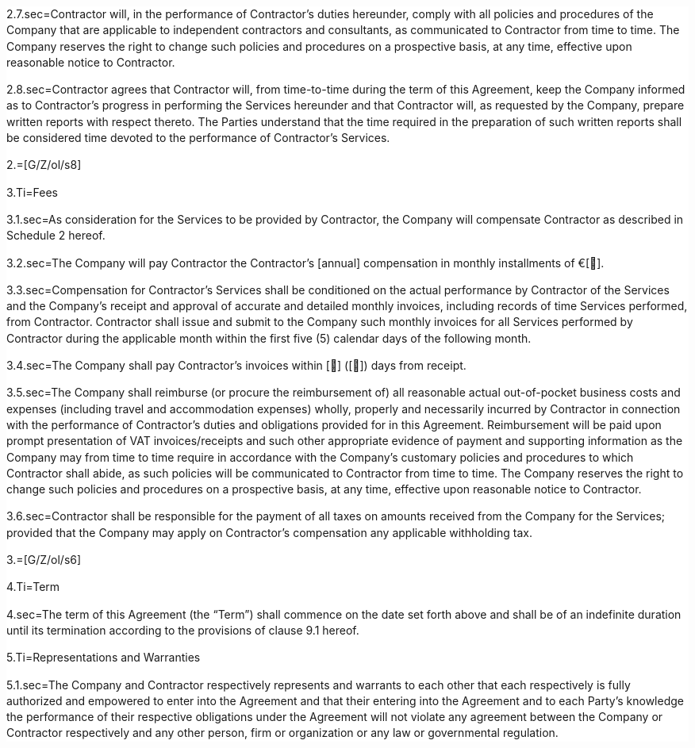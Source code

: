 2.7.sec=Contractor will, in the performance of Contractor’s duties hereunder, comply with all policies and procedures of the Company that are applicable to independent contractors and consultants, as communicated to Contractor from time to time. The Company reserves the right to change such policies and procedures on a prospective basis, at any time, effective upon reasonable notice to Contractor.

2.8.sec=Contractor agrees that Contractor will, from time-to-time during the term of this Agreement, keep the Company informed as to Contractor’s progress in performing the Services hereunder and that Contractor will, as requested by the Company, prepare written reports with respect thereto. The Parties understand that the time required in the preparation of such written reports shall be considered time devoted to the performance of Contractor’s Services.

2.=[G/Z/ol/s8]

3.Ti=Fees

3.1.sec=As consideration for the Services to be provided by Contractor, the Company will compensate Contractor as described in Schedule 2 hereof.

3.2.sec=The Company will pay Contractor the Contractor’s [annual] compensation in monthly installments of €[].

3.3.sec=Compensation for Contractor’s Services shall be conditioned on the actual performance by Contractor of the Services and the Company’s receipt and approval of accurate and detailed monthly invoices, including records of time Services performed, from Contractor. Contractor shall issue and submit to the Company such monthly invoices for all Services performed by Contractor during the applicable month within the first five (5) calendar days of the following month.

3.4.sec=The Company shall pay Contractor’s invoices within [] ([]) days from receipt.

3.5.sec=The Company shall reimburse (or procure the reimbursement of) all reasonable actual out-of-pocket business costs and expenses (including travel and accommodation expenses) wholly, properly and necessarily incurred by Contractor in connection with the performance of Contractor’s duties and obligations provided for in this Agreement. Reimbursement will be paid upon prompt presentation of VAT invoices/receipts and such other appropriate evidence of payment and supporting information as the Company may from time to time require in accordance with the Company’s customary policies and procedures to which Contractor shall abide, as such policies will be communicated to Contractor from time to time. The Company reserves the right to change such policies and procedures on a prospective basis, at any time, effective upon reasonable notice to Contractor.

3.6.sec=Contractor shall be responsible for the payment of all taxes on amounts received from the Company for the Services; provided that the Company may apply on Contractor’s compensation any applicable withholding tax.

3.=[G/Z/ol/s6]

4.Ti=Term

4.sec=The term of this Agreement (the “Term”) shall commence on the date set forth above and shall be of an indefinite duration until its termination according to the provisions of clause 9.1 hereof.

5.Ti=Representations and Warranties

5.1.sec=The Company and Contractor respectively represents and warrants to each other that each respectively is fully authorized and empowered to enter into the Agreement and that their entering into the Agreement and to each Party’s knowledge the performance of their respective obligations under the Agreement will not violate any agreement between the Company or Contractor respectively and any other person, firm or organization or any law or governmental regulation.
